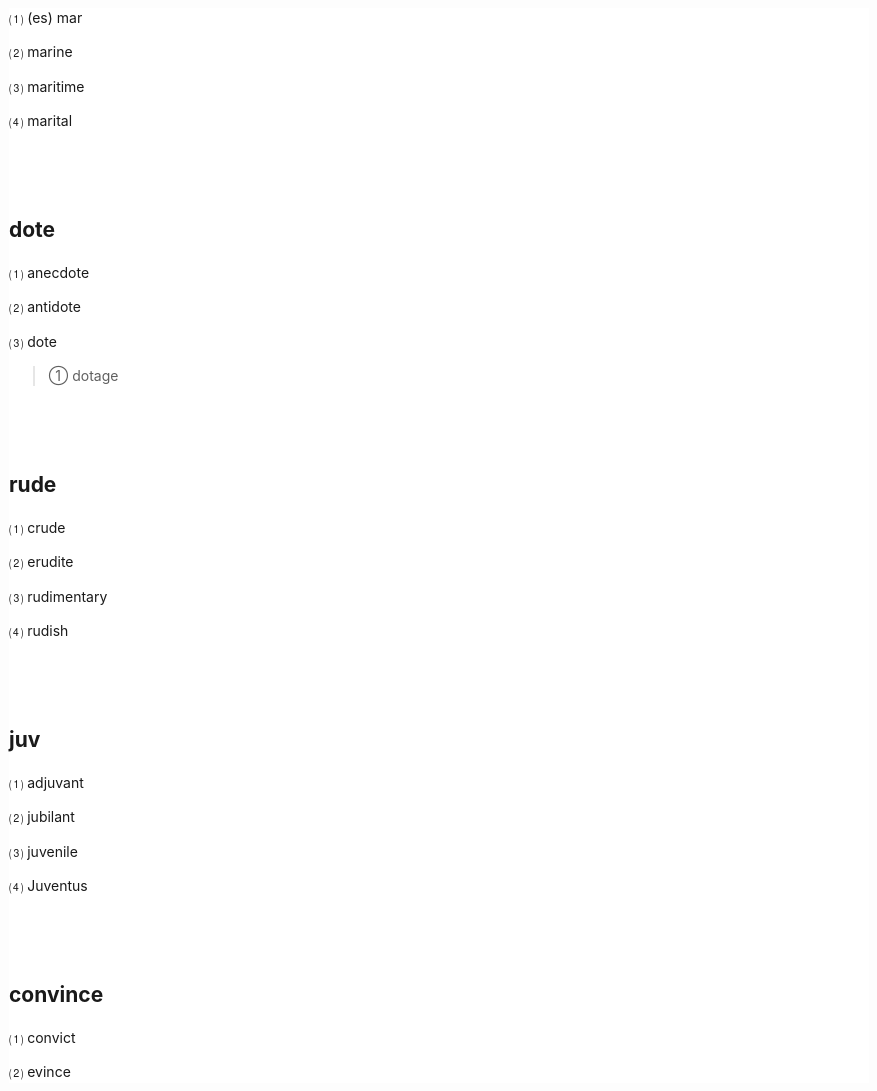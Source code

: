 ⑴ (es) mar 

⑵ marine 

⑶ maritime 

⑷ marital 

<br>

<br> 

## dote 

⑴ anecdote 

⑵ antidote 

⑶ dote 

> ① dotage 

<br> 

<br> 

## rude 

⑴ crude 

⑵ erudite 

⑶ rudimentary 

⑷ rudish 

<br> 

<br> 

## juv 

⑴ adjuvant 

⑵ jubilant 

⑶ juvenile 

⑷ Juventus 

<br> 

<br> 

## convince 

⑴ convict 

⑵ evince 
